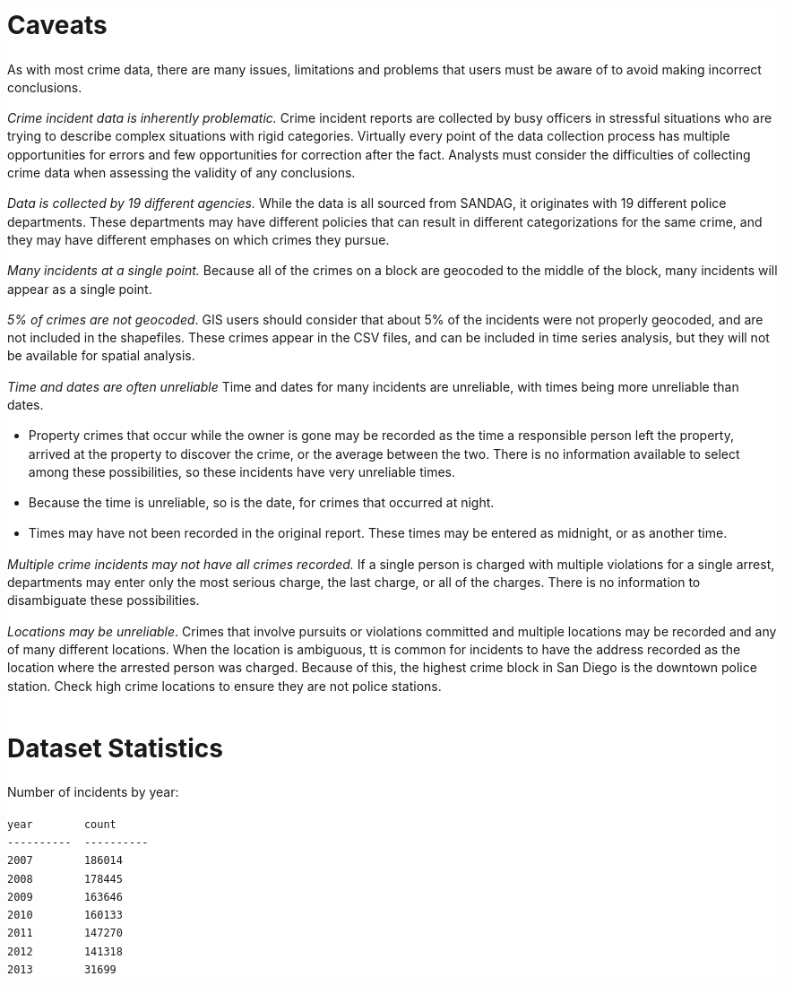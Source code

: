 Caveats
=======

As with most crime data, there are many issues, limitations and problems that users must be aware of to avoid making incorrect conclusions. 

*Crime incident data is inherently problematic.* Crime incident reports are collected by busy officers in stressful situations who are trying to describe complex situations with rigid categories. Virtually every point of the data collection process has multiple opportunities for errors and few opportunities for correction after the fact. Analysts must consider the difficulties of collecting crime data when assessing the validity of any conclusions. 

*Data is collected by 19 different agencies.* While the data is all sourced from SANDAG, it originates with 19 different police departments. These departments may have different policies that can result in different categorizations for the same crime, and they may have different emphases on  which crimes they pursue. 

*Many incidents at a single point.* Because all of the crimes on a block are geocoded to the middle of the block, many incidents will appear as a single point. 

*5% of crimes are not geocoded*. GIS users should consider that about 5% of the incidents were not properly geocoded, and are not included in the shapefiles. These crimes appear in the CSV files, and can be included in time series analysis, but they will not be available for spatial analysis. 

*Time and dates are often unreliable* Time and dates for many incidents are unreliable, with times being more unreliable than dates. 

  * Property crimes that occur while the owner is gone may be recorded as the time a responsible person left the property, arrived at the property to discover the crime, or the average between the two. There is no information available to select among these possibilities, so these incidents have very unreliable times. 

  * Because the time is unreliable, so is the date, for crimes that occurred at night. 

  * Times may have not been recorded in the original report. These times may be entered as midnight, or as another time. 


*Multiple crime incidents may not have all crimes recorded.* If a single person is charged with multiple violations for a single arrest, departments may enter only the most serious charge, the last charge, or all of the charges. There is no information to disambiguate these possibilities. 

*Locations may be unreliable*. Crimes that involve pursuits or violations committed and multiple locations may be recorded and any of many different locations.  When the location is ambiguous, tt is common for incidents to have the address recorded as the location where the arrested person was charged. Because of this, the highest crime block in San Diego is the downtown police station. Check high crime locations to ensure they are not police stations. 


Dataset Statistics
==================

Number of incidents by year:

	year        count     
	----------  ----------
	2007        186014    
	2008        178445    
	2009        163646    
	2010        160133    
	2011        147270    
	2012        141318    
	2013        31699
